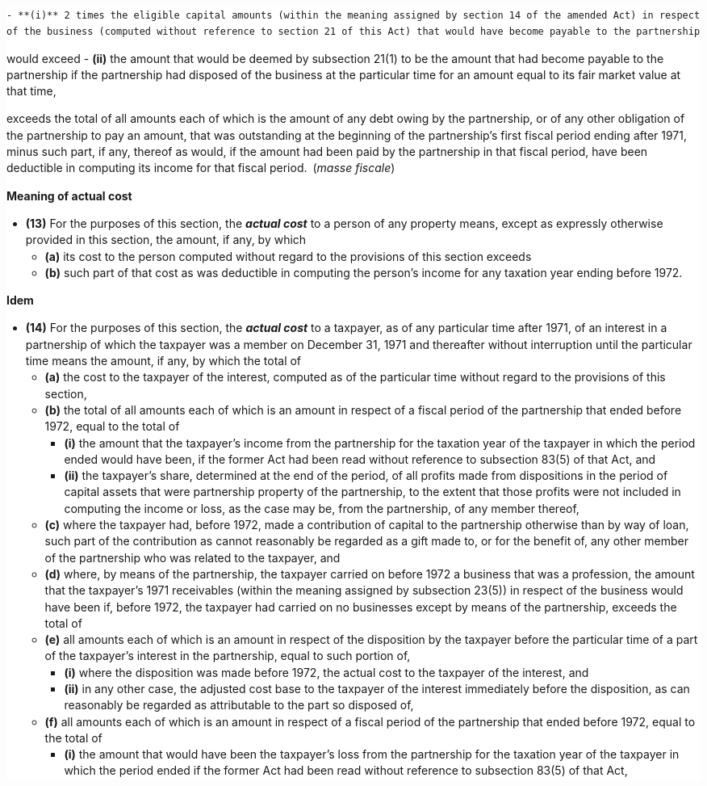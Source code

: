 	- **(i)** 2 times the eligible capital amounts (within the meaning assigned by section 14 of the amended Act) in respect of the business (computed without reference to section 21 of this Act) that would have become payable to the partnership
would exceed
	- **(ii)** the amount that would be deemed by subsection 21(1) to be the amount that had become payable to the partnership
if the partnership had disposed of the business at the particular time for an amount equal to its fair market value at that time,

exceeds the total of all amounts each of which is the amount of any debt owing by the partnership, or of any other obligation of the partnership to pay an amount, that was outstanding at the beginning of the partnership’s first fiscal period ending after 1971, minus such part, if any, thereof as would, if the amount had been paid by the partnership in that fiscal period, have been deductible in computing its income for that fiscal period. (*masse fiscale*)

**Meaning of actual cost**

- **(13)** For the purposes of this section, the ***actual cost*** to a person of any property means, except as expressly otherwise provided in this section, the amount, if any, by which
	- **(a)** its cost to the person computed without regard to the provisions of this section
exceeds
	- **(b)** such part of that cost as was deductible in computing the person’s income for any taxation year ending before 1972.

**Idem**

- **(14)** For the purposes of this section, the ***actual cost*** to a taxpayer, as of any particular time after 1971, of an interest in a partnership of which the taxpayer was a member on December 31, 1971 and thereafter without interruption until the particular time means the amount, if any, by which the total of
	- **(a)** the cost to the taxpayer of the interest, computed as of the particular time without regard to the provisions of this section,
	- **(b)** the total of all amounts each of which is an amount in respect of a fiscal period of the partnership that ended before 1972, equal to the total of
		- **(i)** the amount that the taxpayer’s income from the partnership for the taxation year of the taxpayer in which the period ended would have been, if the former Act had been read without reference to subsection 83(5) of that Act, and
		- **(ii)** the taxpayer’s share, determined at the end of the period, of all profits made from dispositions in the period of capital assets that were partnership property of the partnership, to the extent that those profits were not included in computing the income or loss, as the case may be, from the partnership, of any member thereof,
	- **(c)** where the taxpayer had, before 1972, made a contribution of capital to the partnership otherwise than by way of loan, such part of the contribution as cannot reasonably be regarded as a gift made to, or for the benefit of, any other member of the partnership who was related to the taxpayer, and
	- **(d)** where, by means of the partnership, the taxpayer carried on before 1972 a business that was a profession, the amount that the taxpayer’s 1971 receivables (within the meaning assigned by subsection 23(5)) in respect of the business would have been if, before 1972, the taxpayer had carried on no businesses except by means of the partnership,
exceeds the total of
	- **(e)** all amounts each of which is an amount in respect of the disposition by the taxpayer before the particular time of a part of the taxpayer’s interest in the partnership, equal to such portion of,
		- **(i)** where the disposition was made before 1972, the actual cost to the taxpayer of the interest, and
		- **(ii)** in any other case, the adjusted cost base to the taxpayer of the interest immediately before the disposition,
as can reasonably be regarded as attributable to the part so disposed of,
	- **(f)** all amounts each of which is an amount in respect of a fiscal period of the partnership that ended before 1972, equal to the total of
		- **(i)** the amount that would have been the taxpayer’s loss from the partnership for the taxation year of the taxpayer in which the period ended if the former Act had been read without reference to subsection 83(5) of that Act,